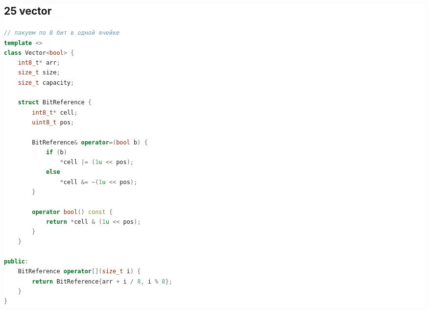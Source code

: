 

## 25 vector<bool>

```cpp
// пакуем по 8 бит в одной ячейке
template <>
class Vector<bool> {
    int8_t* arr;
    size_t size;
    size_t capacity;
    
    struct BitReference {
        int8_t* cell;
        uint8_t pos;
        
        BitReference& operator=(bool b) {
            if (b)
                *cell |= (1u << pos);
            else
                *cell &= ~(1u << pos);
        }
        
        operator bool() const {
            return *cell & (1u << pos);
        }
    }
    
public:
    BitReference operator[](size_t i) {
        return BitReference{arr + i / 8, i % 8};
    }
}
```